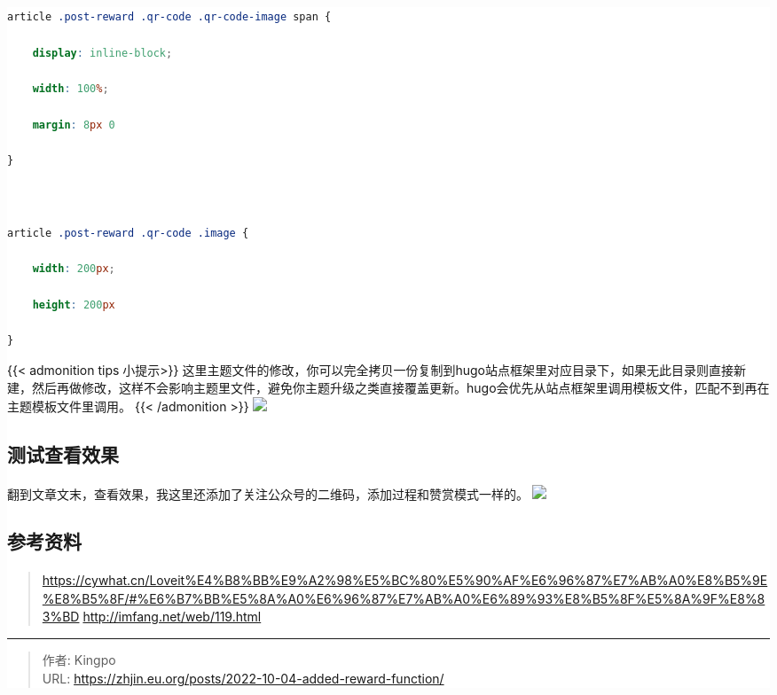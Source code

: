 ```css
article .post-reward .qr-code .qr-code-image span {

    display: inline-block;

    width: 100%;

    margin: 8px 0

}

  

article .post-reward .qr-code .image {

    width: 200px;

    height: 200px

}

```

{{< admonition tips 小提示>}}
这里主题文件的修改，你可以完全拷贝一份复制到hugo站点框架里对应目录下，如果无此目录则直接新建，然后再做修改，这样不会影响主题里文件，避免你主题升级之类直接覆盖更新。hugo会优先从站点框架里调用模板文件，匹配不到再在主题模板文件里调用。
{{< /admonition >}}
![](https://s3.bmp.ovh/imgs/2022/10/04/2d0da5f24f8ba19c.png)


## 测试查看效果
翻到文章文末，查看效果，我这里还添加了关注公众号的二维码，添加过程和赞赏模式一样的。
![](https://s3.bmp.ovh/imgs/2022/10/04/f68ecc158a739250.png)



## 参考资料
> https://cywhat.cn/Loveit%E4%B8%BB%E9%A2%98%E5%BC%80%E5%90%AF%E6%96%87%E7%AB%A0%E8%B5%9E%E8%B5%8F/#%E6%B7%BB%E5%8A%A0%E6%96%87%E7%AB%A0%E6%89%93%E8%B5%8F%E5%8A%9F%E8%83%BD
> http://imfang.net/web/119.html


---

> 作者: Kingpo  
> URL: https://zhjin.eu.org/posts/2022-10-04-added-reward-function/  

